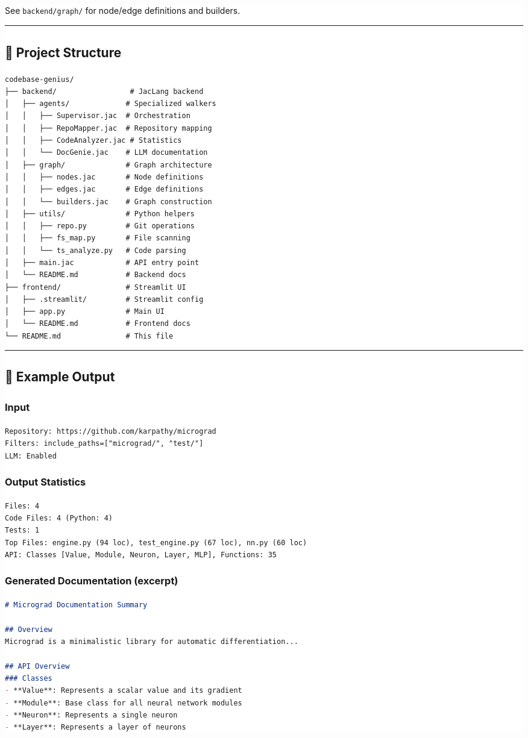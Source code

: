 See `backend/graph/` for node/edge definitions and builders.

---

## 📁 Project Structure

```
codebase-genius/
├── backend/                 # JacLang backend
│   ├── agents/             # Specialized walkers
│   │   ├── Supervisor.jac  # Orchestration
│   │   ├── RepoMapper.jac  # Repository mapping
│   │   ├── CodeAnalyzer.jac # Statistics
│   │   └── DocGenie.jac    # LLM documentation
│   ├── graph/              # Graph architecture
│   │   ├── nodes.jac       # Node definitions
│   │   ├── edges.jac       # Edge definitions
│   │   └── builders.jac    # Graph construction
│   ├── utils/              # Python helpers
│   │   ├── repo.py         # Git operations
│   │   ├── fs_map.py       # File scanning
│   │   └── ts_analyze.py   # Code parsing
│   ├── main.jac            # API entry point
│   └── README.md           # Backend docs
├── frontend/               # Streamlit UI
│   ├── .streamlit/         # Streamlit config
│   ├── app.py              # Main UI
│   └── README.md           # Frontend docs
└── README.md               # This file
```

---

## 🎯 Example Output

### Input
```
Repository: https://github.com/karpathy/micrograd
Filters: include_paths=["micrograd/", "test/"]
LLM: Enabled
```

### Output Statistics
```
Files: 4
Code Files: 4 (Python: 4)
Tests: 1
Top Files: engine.py (94 loc), test_engine.py (67 loc), nn.py (60 loc)
API: Classes [Value, Module, Neuron, Layer, MLP], Functions: 35
```

### Generated Documentation (excerpt)
```markdown
# Micrograd Documentation Summary

## Overview
Micrograd is a minimalistic library for automatic differentiation...

## API Overview
### Classes
- **Value**: Represents a scalar value and its gradient
- **Module**: Base class for all neural network modules
- **Neuron**: Represents a single neuron
- **Layer**: Represents a layer of neurons
```